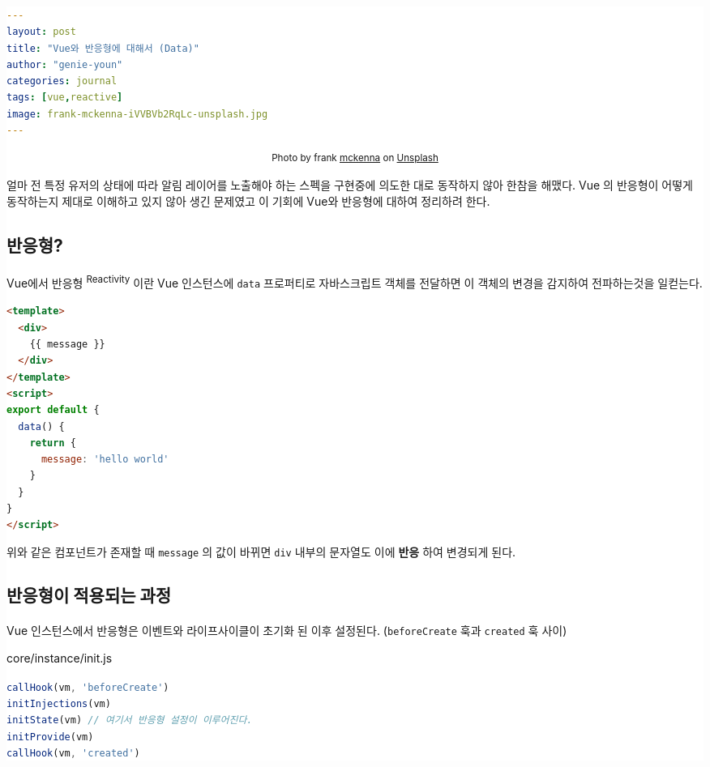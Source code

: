 ```yaml
---
layout: post
title: "Vue와 반응형에 대해서 (Data)"
author: "genie-youn"
categories: journal
tags: [vue,reactive]
image: frank-mckenna-iVVBVb2RqLc-unsplash.jpg
---
```

<center><small>Photo by frank <a href="https://unsplash.com/@frankiefoto?utm_source=unsplash&utm_medium=referral&utm_content=creditCopyText">mckenna</a> on <a href="https://unsplash.com/">Unsplash</a></small></center>

얼마 전 특정 유저의 상태에 따라 알림 레이어를 노출해야 하는 스펙을 구현중에 의도한 대로 동작하지 않아 한참을 해맸다. Vue 의 반응형이 어떻게 동작하는지 제대로 이해하고 있지 않아 생긴 문제였고 이 기회에 Vue와 반응형에 대하여 정리하려 한다.

## 반응형?

Vue에서 반응형 <sup>Reactivity</sup> 이란 Vue 인스턴스에 `data` 프로퍼티로 자바스크립트 객체를 전달하면 이 객체의 변경을 감지하여 전파하는것을 일컫는다.

```html
<template>
  <div>
    {{ message }}
  </div>
</template>
<script>
export default {
  data() {
    return {
      message: 'hello world'
    }
  }
}
</script>
```

위와 같은 컴포넌트가 존재할 때 `message` 의 값이 바뀌면 `div` 내부의 문자열도 이에 **반응** 하여 변경되게 된다.

## 반응형이 적용되는 과정

Vue 인스턴스에서 반응형은 이벤트와 라이프사이클이 초기화 된 이후 설정된다. (`beforeCreate` 훅과 `created` 훅 사이)

core/instance/init.js
```javascript
callHook(vm, 'beforeCreate')
initInjections(vm)
initState(vm) // 여기서 반응형 설정이 이루어진다.
initProvide(vm)
callHook(vm, 'created')
```
